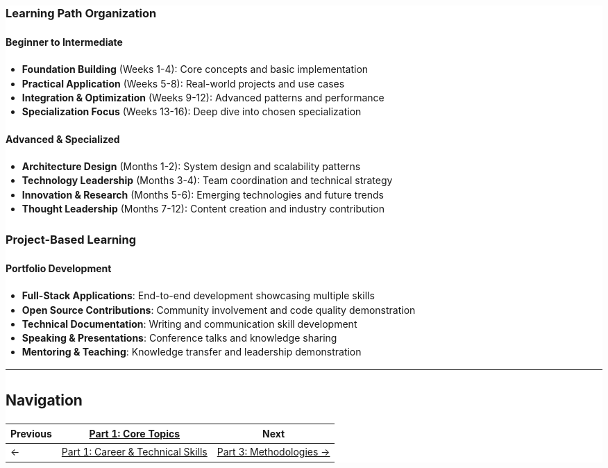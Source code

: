 ### Learning Path Organization

#### Beginner to Intermediate

* **Foundation Building** (Weeks 1-4): Core concepts and basic implementation
* **Practical Application** (Weeks 5-8): Real-world projects and use cases
* **Integration & Optimization** (Weeks 9-12): Advanced patterns and performance
* **Specialization Focus** (Weeks 13-16): Deep dive into chosen specialization

#### Advanced & Specialized

* **Architecture Design** (Months 1-2): System design and scalability patterns
* **Technology Leadership** (Months 3-4): Team coordination and technical strategy
* **Innovation & Research** (Months 5-6): Emerging technologies and future trends
* **Thought Leadership** (Months 7-12): Content creation and industry contribution

### Project-Based Learning

#### Portfolio Development

* **Full-Stack Applications**: End-to-end development showcasing multiple skills
* **Open Source Contributions**: Community involvement and code quality demonstration
* **Technical Documentation**: Writing and communication skill development
* **Speaking & Presentations**: Conference talks and knowledge sharing
* **Mentoring & Teaching**: Knowledge transfer and leadership demonstration

---

## Navigation

| Previous | [Part 1: Core Topics](./comprehensive-research-topics-catalog-part-1.md) | Next |
|----------|---------------------------------------------------------------------------|------|
| ← | [Part 1: Career & Technical Skills](./comprehensive-research-topics-catalog-part-1.md) | [Part 3: Methodologies →](./research-methodologies-frameworks-part-3.md) |
